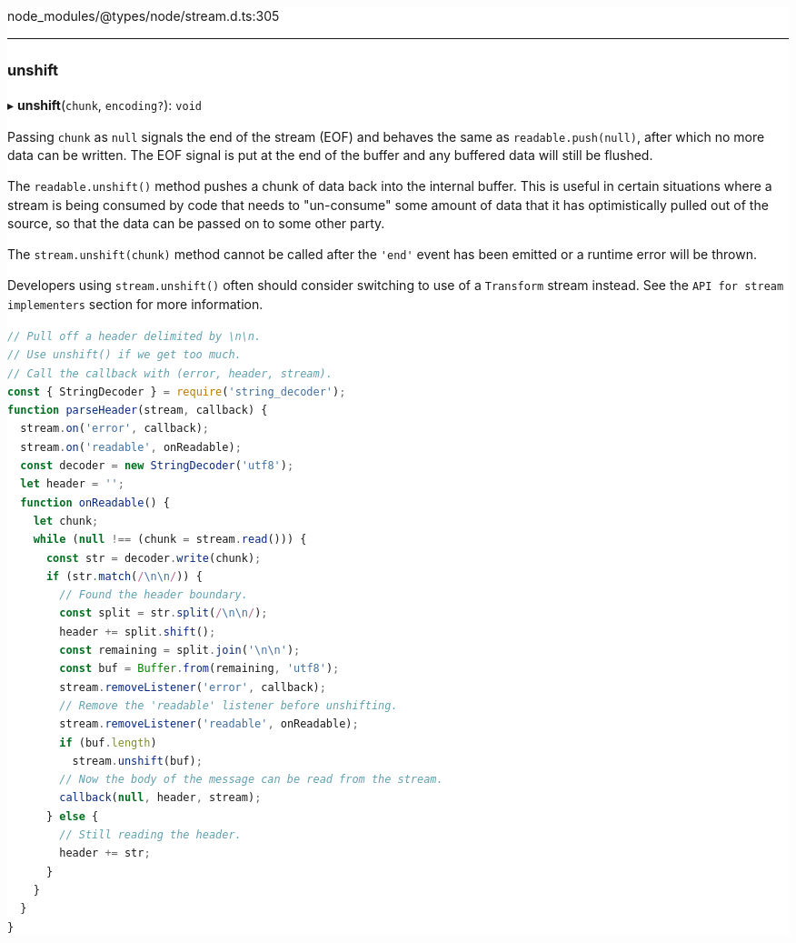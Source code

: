 node_modules/@types/node/stream.d.ts:305

___

### unshift

▸ **unshift**(`chunk`, `encoding?`): `void`

Passing `chunk` as `null` signals the end of the stream (EOF) and behaves the
same as `readable.push(null)`, after which no more data can be written. The EOF
signal is put at the end of the buffer and any buffered data will still be
flushed.

The `readable.unshift()` method pushes a chunk of data back into the internal
buffer. This is useful in certain situations where a stream is being consumed by
code that needs to "un-consume" some amount of data that it has optimistically
pulled out of the source, so that the data can be passed on to some other party.

The `stream.unshift(chunk)` method cannot be called after the `'end'` event
has been emitted or a runtime error will be thrown.

Developers using `stream.unshift()` often should consider switching to
use of a `Transform` stream instead. See the `API for stream implementers` section for more information.

```js
// Pull off a header delimited by \n\n.
// Use unshift() if we get too much.
// Call the callback with (error, header, stream).
const { StringDecoder } = require('string_decoder');
function parseHeader(stream, callback) {
  stream.on('error', callback);
  stream.on('readable', onReadable);
  const decoder = new StringDecoder('utf8');
  let header = '';
  function onReadable() {
    let chunk;
    while (null !== (chunk = stream.read())) {
      const str = decoder.write(chunk);
      if (str.match(/\n\n/)) {
        // Found the header boundary.
        const split = str.split(/\n\n/);
        header += split.shift();
        const remaining = split.join('\n\n');
        const buf = Buffer.from(remaining, 'utf8');
        stream.removeListener('error', callback);
        // Remove the 'readable' listener before unshifting.
        stream.removeListener('readable', onReadable);
        if (buf.length)
          stream.unshift(buf);
        // Now the body of the message can be read from the stream.
        callback(null, header, stream);
      } else {
        // Still reading the header.
        header += str;
      }
    }
  }
}
```
